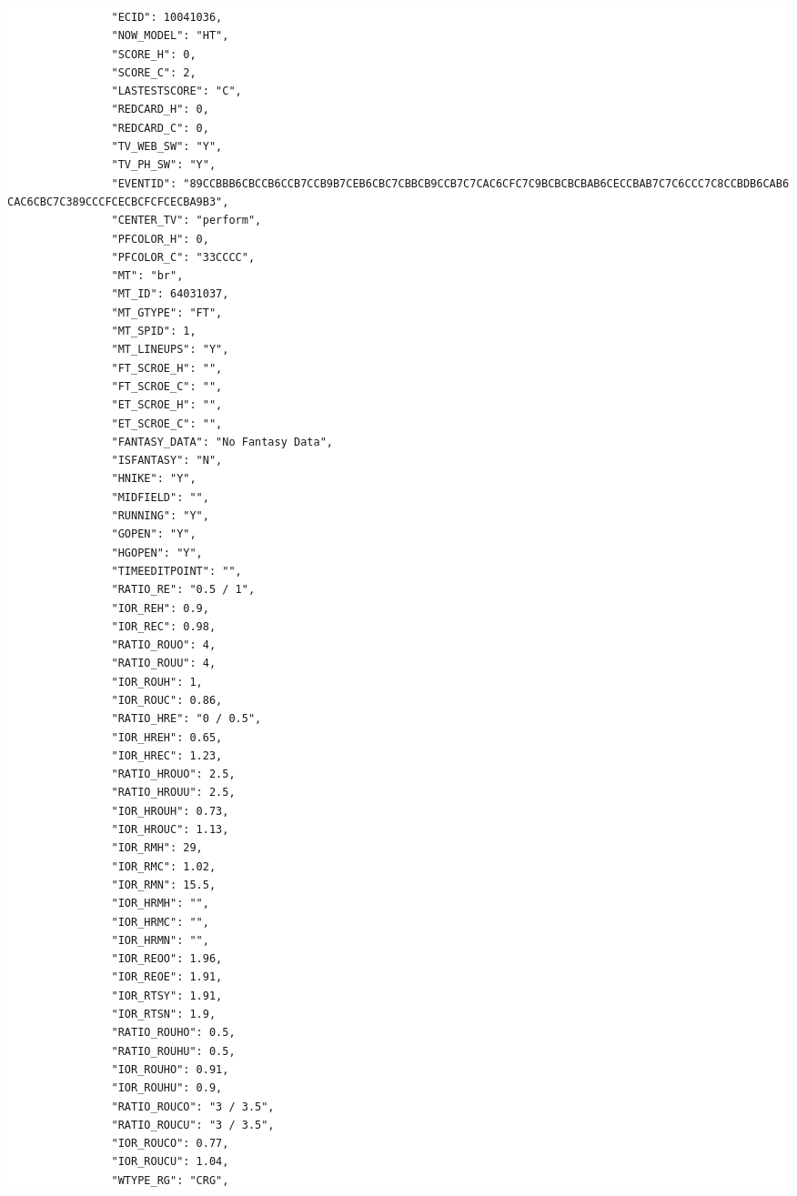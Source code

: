                     "ECID": 10041036,
                    "NOW_MODEL": "HT",
                    "SCORE_H": 0,
                    "SCORE_C": 2,
                    "LASTESTSCORE": "C",
                    "REDCARD_H": 0,
                    "REDCARD_C": 0,
                    "TV_WEB_SW": "Y",
                    "TV_PH_SW": "Y",
                    "EVENTID": "89CCBBB6CBCCB6CCB7CCB9B7CEB6CBC7CBBCB9CCB7C7CAC6CFC7C9BCBCBCBAB6CECCBAB7C7C6CCC7C8CCBDB6CAB6CAC6CBC7C389CCCFCECBCFCFCECBA9B3",
                    "CENTER_TV": "perform",
                    "PFCOLOR_H": 0,
                    "PFCOLOR_C": "33CCCC",
                    "MT": "br",
                    "MT_ID": 64031037,
                    "MT_GTYPE": "FT",
                    "MT_SPID": 1,
                    "MT_LINEUPS": "Y",
                    "FT_SCROE_H": "",
                    "FT_SCROE_C": "",
                    "ET_SCROE_H": "",
                    "ET_SCROE_C": "",
                    "FANTASY_DATA": "No Fantasy Data",
                    "ISFANTASY": "N",
                    "HNIKE": "Y",
                    "MIDFIELD": "",
                    "RUNNING": "Y",
                    "GOPEN": "Y",
                    "HGOPEN": "Y",
                    "TIMEEDITPOINT": "",
                    "RATIO_RE": "0.5 / 1",
                    "IOR_REH": 0.9,
                    "IOR_REC": 0.98,
                    "RATIO_ROUO": 4,
                    "RATIO_ROUU": 4,
                    "IOR_ROUH": 1,
                    "IOR_ROUC": 0.86,
                    "RATIO_HRE": "0 / 0.5",
                    "IOR_HREH": 0.65,
                    "IOR_HREC": 1.23,
                    "RATIO_HROUO": 2.5,
                    "RATIO_HROUU": 2.5,
                    "IOR_HROUH": 0.73,
                    "IOR_HROUC": 1.13,
                    "IOR_RMH": 29,
                    "IOR_RMC": 1.02,
                    "IOR_RMN": 15.5,
                    "IOR_HRMH": "",
                    "IOR_HRMC": "",
                    "IOR_HRMN": "",
                    "IOR_REOO": 1.96,
                    "IOR_REOE": 1.91,
                    "IOR_RTSY": 1.91,
                    "IOR_RTSN": 1.9,
                    "RATIO_ROUHO": 0.5,
                    "RATIO_ROUHU": 0.5,
                    "IOR_ROUHO": 0.91,
                    "IOR_ROUHU": 0.9,
                    "RATIO_ROUCO": "3 / 3.5",
                    "RATIO_ROUCU": "3 / 3.5",
                    "IOR_ROUCO": 0.77,
                    "IOR_ROUCU": 1.04,
                    "WTYPE_RG": "CRG",